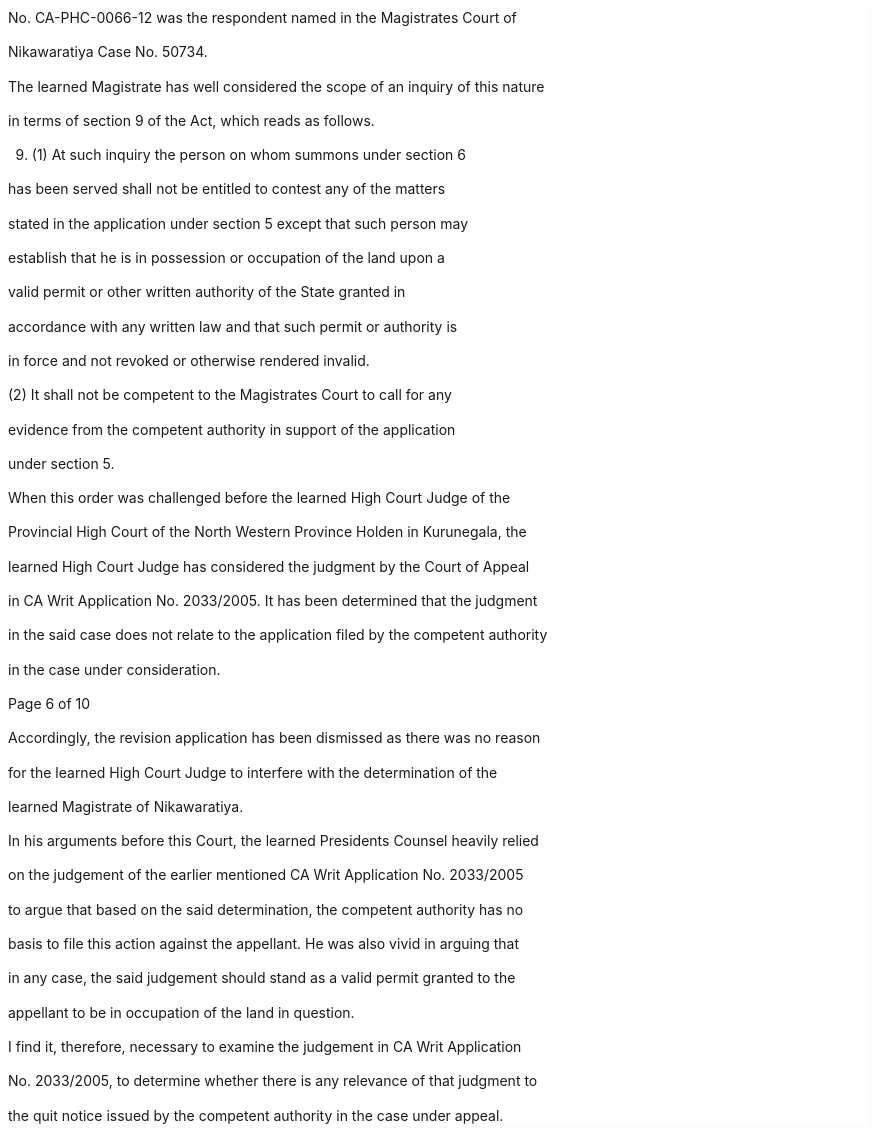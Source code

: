 No. CA-PHC-0066-12 was the respondent named in the Magistrates Court of

Nikawaratiya Case No. 50734.

The learned Magistrate has well considered the scope of an inquiry of this nature

in terms of section 9 of the Act, which reads as follows.

9. (1) At such inquiry the person on whom summons under section 6

has been served shall not be entitled to contest any of the matters

stated in the application under section 5 except that such person may

establish that he is in possession or occupation of the land upon a

valid permit or other written authority of the State granted in

accordance with any written law and that such permit or authority is

in force and not revoked or otherwise rendered invalid.

(2) It shall not be competent to the Magistrates Court to call for any

evidence from the competent authority in support of the application

under section 5.

When this order was challenged before the learned High Court Judge of the

Provincial High Court of the North Western Province Holden in Kurunegala, the

learned High Court Judge has considered the judgment by the Court of Appeal

in CA Writ Application No. 2033/2005. It has been determined that the judgment

in the said case does not relate to the application filed by the competent authority

in the case under consideration.

Page 6 of 10

Accordingly, the revision application has been dismissed as there was no reason

for the learned High Court Judge to interfere with the determination of the

learned Magistrate of Nikawaratiya.

In his arguments before this Court, the learned Presidents Counsel heavily relied

on the judgement of the earlier mentioned CA Writ Application No. 2033/2005

to argue that based on the said determination, the competent authority has no

basis to file this action against the appellant. He was also vivid in arguing that

in any case, the said judgement should stand as a valid permit granted to the

appellant to be in occupation of the land in question.

I find it, therefore, necessary to examine the judgement in CA Writ Application

No. 2033/2005, to determine whether there is any relevance of that judgment to

the quit notice issued by the competent authority in the case under appeal.

